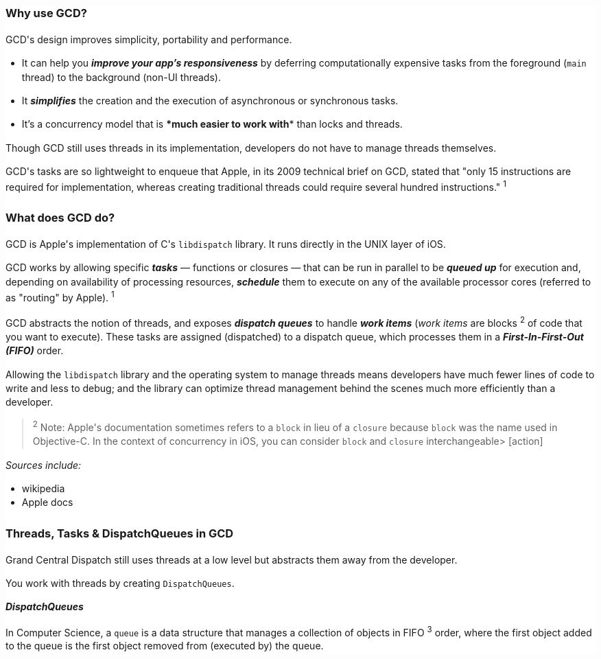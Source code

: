 ### Why use GCD?

GCD's design improves simplicity, portability and performance.

- It can help you __*improve your app’s responsiveness*__ by deferring computationally expensive tasks from the foreground (`main` thread) to the background (non-UI threads).

- It __*simplifies*__ the creation and the execution of asynchronous or synchronous tasks.

- It’s a concurrency model that is __*much easier to work with__* than locks and threads.

Though GCD still uses threads in its implementation, developers do not have to manage threads themselves.

GCD's tasks are so lightweight to enqueue that Apple, in its 2009 technical brief on GCD, stated that "only 15 instructions are required for implementation, whereas creating traditional threads could require several hundred instructions." <sup>1</sup>

### What does GCD do?

GCD is Apple's implementation of C's `libdispatch` library. It runs directly in the UNIX layer of iOS.



GCD works by allowing specific __*tasks*__ &mdash; functions or closures &mdash; that can be run in parallel to be __*queued up*__ for execution and, depending on availability of processing resources, __*schedule*__ them to execute on any of the available processor cores (referred to as "routing" by Apple). <sup>1</sup>

GCD abstracts the notion of threads, and exposes __*dispatch queues*__ to handle __*work items*__ (*work items* are blocks <sup>2</sup> of code that you want to execute). These tasks are assigned (dispatched) to a dispatch queue, which processes them in a __*First-In-First-Out (FIFO)*__ order.

Allowing the `libdispatch` library and the operating system to manage threads means developers have much fewer lines of code to write and less to debug; and the library can optimize thread management behind the scenes much more efficiently than a developer.

> <sup>2</sup> Note: Apple's documentation sometimes refers to a `block` in lieu of a `closure` because `block` was the name used in Objective-C. In the context of concurrency in iOS, you can consider `block` and `closure` interchangeable> [action]

*Sources include:* </br>
- wikipedia
- Apple docs

### Threads, Tasks & DispatchQueues in GCD

Grand Central Dispatch still uses threads at a low level but abstracts them away from the developer.

You work with threads by creating `DispatchQueues`.

__*DispatchQueues*__

In Computer Science, a `queue` is a data structure that manages a collection of objects in FIFO <sup>3</sup> order, where the first object added to the queue is the first object removed from (executed by) the queue.
